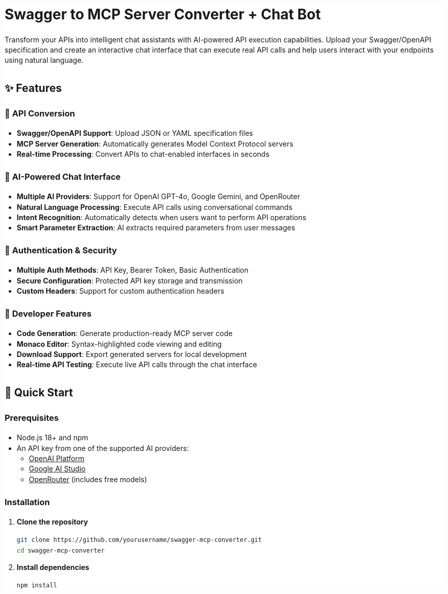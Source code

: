 # Swagger to MCP Server Converter + Chat Bot

Transform your APIs into intelligent chat assistants with AI-powered API execution capabilities. Upload your Swagger/OpenAPI specification and create an interactive chat interface that can execute real API calls and help users interact with your endpoints using natural language.

## ✨ Features

### 🔄 **API Conversion**
- **Swagger/OpenAPI Support**: Upload JSON or YAML specification files
- **MCP Server Generation**: Automatically generates Model Context Protocol servers
- **Real-time Processing**: Convert APIs to chat-enabled interfaces in seconds

### 🤖 **AI-Powered Chat Interface**
- **Multiple AI Providers**: Support for OpenAI GPT-4o, Google Gemini, and OpenRouter
- **Natural Language Processing**: Execute API calls using conversational commands
- **Intent Recognition**: Automatically detects when users want to perform API operations
- **Smart Parameter Extraction**: AI extracts required parameters from user messages

### 🔐 **Authentication & Security**
- **Multiple Auth Methods**: API Key, Bearer Token, Basic Authentication
- **Secure Configuration**: Protected API key storage and transmission
- **Custom Headers**: Support for custom authentication headers

### 💼 **Developer Features**
- **Code Generation**: Generate production-ready MCP server code
- **Monaco Editor**: Syntax-highlighted code viewing and editing
- **Download Support**: Export generated servers for local development
- **Real-time API Testing**: Execute live API calls through the chat interface

## 🚀 Quick Start

### Prerequisites

- Node.js 18+ and npm
- An API key from one of the supported AI providers:
  - [OpenAI Platform](https://platform.openai.com/api-keys)
  - [Google AI Studio](https://aistudio.google.com/app/apikey)
  - [OpenRouter](https://openrouter.ai/keys) (includes free models)

### Installation

1. **Clone the repository**
   ```bash
   git clone https://github.com/yourusername/swagger-mcp-converter.git
   cd swagger-mcp-converter
   ```

2. **Install dependencies**
   ```bash
   npm install
   ```
